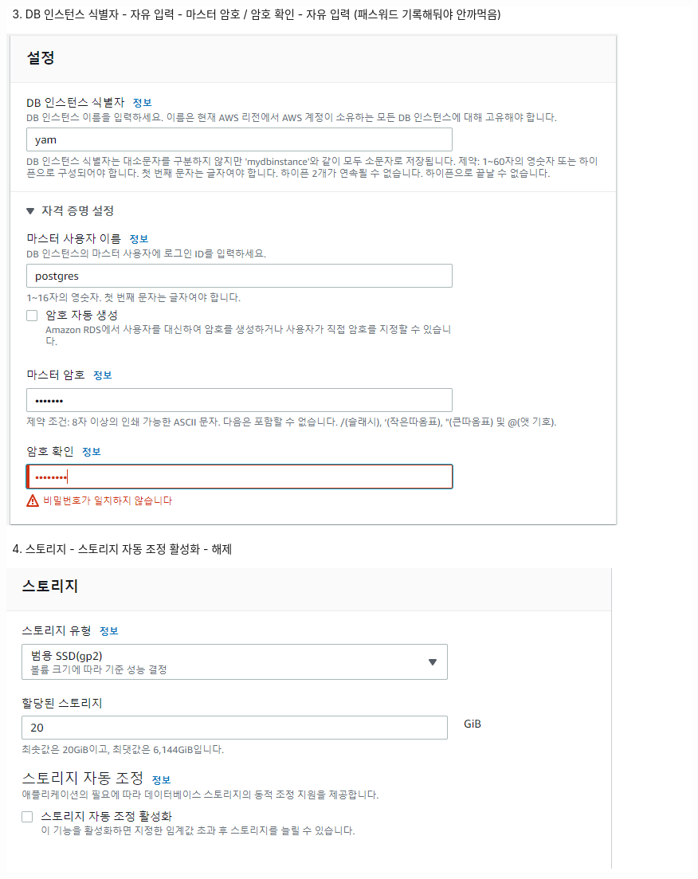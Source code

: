   3. DB 인스턴스 식별자 - 자유 입력
    - 마스터 암호 / 암호 확인 - 자유 입력 (패스워드 기록해둬야 안까먹음)

   ![16](images/16.PNG)

  4. 스토리지
    - 스토리지 자동 조정 활성화 - 해제

   ![17](images/17.PNG)
